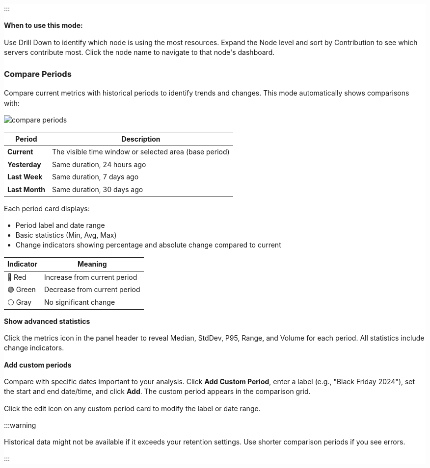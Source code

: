 :::

**When to use this mode:**

Use Drill Down to identify which node is using the most resources. Expand the Node level and sort by Contribution to see which servers contribute most. Click the node name to navigate to that node's dashboard.

### Compare Periods

Compare current metrics with historical periods to identify trends and changes. This mode automatically shows comparisons with:

![compare periods](https://raw.githubusercontent.com/netdata/docs-images/7a86c33450c24df340b7381c2c9587f332ad0c04/expanded-analysis/Compare.png)

| Period         | Description                                            |
|----------------|--------------------------------------------------------|
| **Current**    | The visible time window or selected area (base period) |
| **Yesterday**  | Same duration, 24 hours ago                            |
| **Last Week**  | Same duration, 7 days ago                              |
| **Last Month** | Same duration, 30 days ago                             |

Each period card displays:

- Period label and date range
- Basic statistics (Min, Avg, Max)
- Change indicators showing percentage and absolute change compared to current

| Indicator | Meaning                      |
|-----------|------------------------------|
| 🔴 Red    | Increase from current period |
| 🟢 Green  | Decrease from current period |
| ⚪ Gray    | No significant change        |

**Show advanced statistics**

Click the metrics icon in the panel header to reveal Median, StdDev, P95, Range, and Volume for each period. All statistics include change indicators.

**Add custom periods**

Compare with specific dates important to your analysis. Click **Add Custom Period**, enter a label (e.g., "Black Friday 2024"), set the start and end date/time, and click **Add**. The custom period appears in the comparison grid.

Click the edit icon on any custom period card to modify the label or date range.

:::warning

Historical data might not be available if it exceeds your retention settings. Use shorter comparison periods if you see errors.

:::
